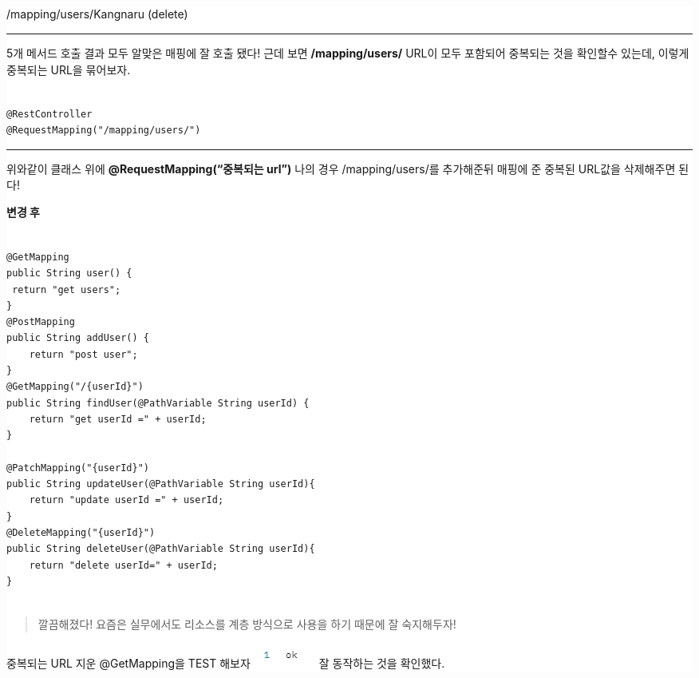 /mapping/users/Kangnaru (delete)

<hr />

5개 메서드 호출 결과 모두 알맞은 매핑에 잘 호출 됐다!
근데 보면 **/mapping/users/** URL이 모두 포함되어 중복되는 것을 확인할수 있는데, 이렇게 중복되는 URL을 묶어보자.

```

@RestController
@RequestMapping("/mapping/users/")

```

<hr />

위와같이 클래스 위에 **@RequestMapping(“중복되는 url”)**
나의 경우 /mapping/users/를 추가해준뒤 매핑에 준 중복된 URL값을 삭제해주면 된다!


**변경 후**

```

@GetMapping
public String user() {
 return "get users";
}
@PostMapping
public String addUser() {
    return "post user";
}
@GetMapping("/{userId}")
public String findUser(@PathVariable String userId) {
    return "get userId =" + userId;
}

@PatchMapping("{userId}")
public String updateUser(@PathVariable String userId){
    return "update userId =" + userId;
}
@DeleteMapping("{userId}")
public String deleteUser(@PathVariable String userId){
    return "delete userId=" + userId;
}


```

>깔끔해졌다!
요즘은 실무에서도 리소스를 계층 방식으로 사용을 하기 때문에 잘 숙지해두자!

중복되는 URL 지운 @GetMapping을 TEST 해보자
    ![ok](/assets/ok_fkpui826x.png)     잘 동작하는 것을 확인했다.
